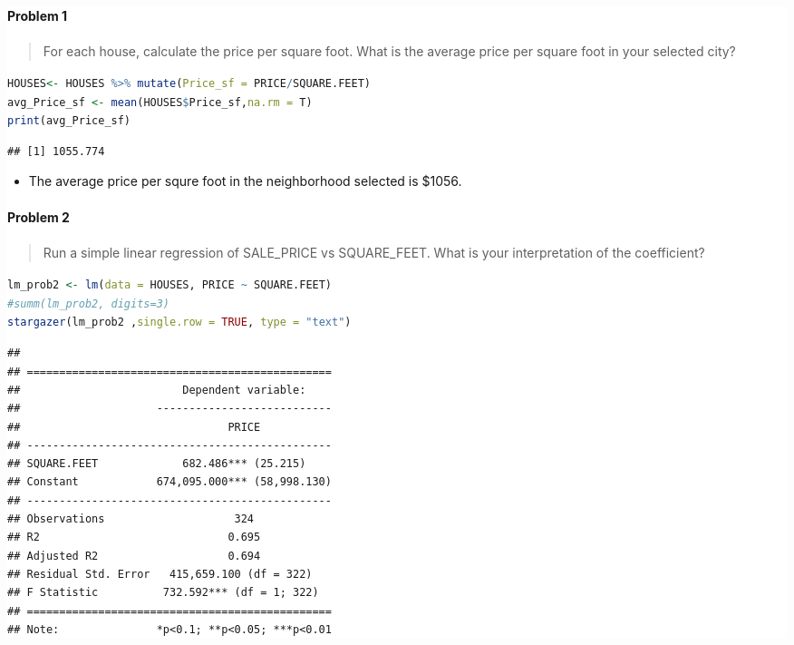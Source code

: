 #### Problem 1

> For each house, calculate the price per square foot. What is the
> average price per square foot in your selected city?

``` r
HOUSES<- HOUSES %>% mutate(Price_sf = PRICE/SQUARE.FEET)
avg_Price_sf <- mean(HOUSES$Price_sf,na.rm = T)
print(avg_Price_sf)
```

    ## [1] 1055.774

-   The average price per squre foot in the neighborhood selected is
    $1056.

#### Problem 2

> Run a simple linear regression of SALE\_PRICE vs SQUARE\_FEET. What is
> your interpretation of the coefficient?

``` r
lm_prob2 <- lm(data = HOUSES, PRICE ~ SQUARE.FEET)
#summ(lm_prob2, digits=3)
stargazer(lm_prob2 ,single.row = TRUE, type = "text")
```

    ## 
    ## ===============================================
    ##                         Dependent variable:    
    ##                     ---------------------------
    ##                                PRICE           
    ## -----------------------------------------------
    ## SQUARE.FEET             682.486*** (25.215)    
    ## Constant            674,095.000*** (58,998.130)
    ## -----------------------------------------------
    ## Observations                    324            
    ## R2                             0.695           
    ## Adjusted R2                    0.694           
    ## Residual Std. Error   415,659.100 (df = 322)   
    ## F Statistic          732.592*** (df = 1; 322)  
    ## ===============================================
    ## Note:               *p<0.1; **p<0.05; ***p<0.01
